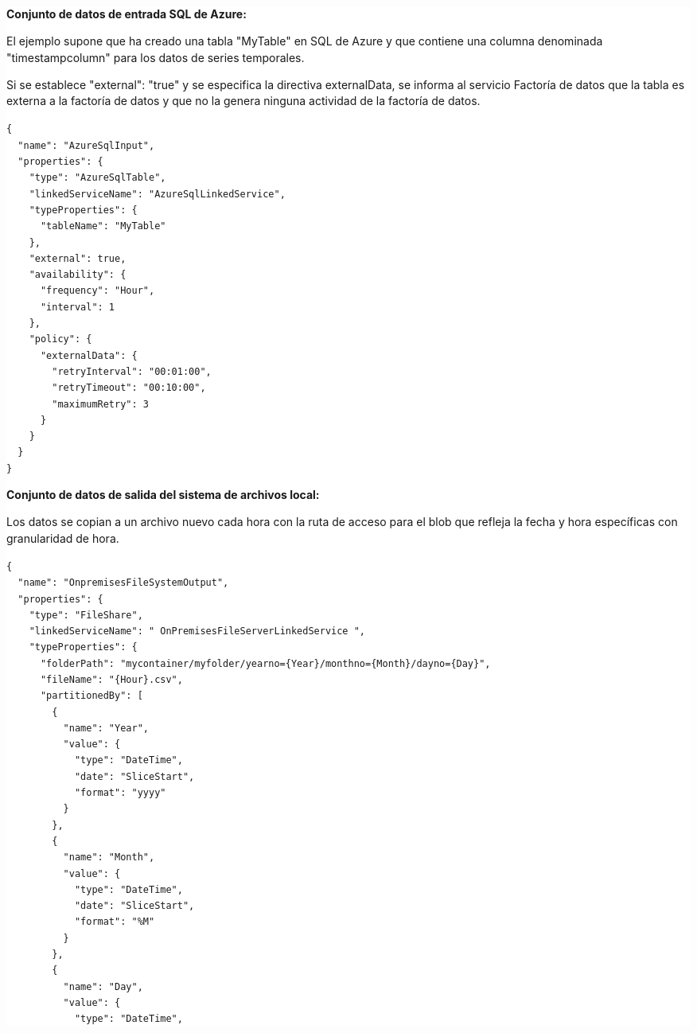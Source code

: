 **Conjunto de datos de entrada SQL de Azure:**

El ejemplo supone que ha creado una tabla "MyTable" en SQL de Azure y que contiene una columna denominada "timestampcolumn" para los datos de series temporales.

Si se establece "external": "true" y se especifica la directiva externalData, se informa al servicio Factoría de datos que la tabla es externa a la factoría de datos y que no la genera ninguna actividad de la factoría de datos.

	{
	  "name": "AzureSqlInput",
	  "properties": {
	    "type": "AzureSqlTable",
	    "linkedServiceName": "AzureSqlLinkedService",
	    "typeProperties": {
	      "tableName": "MyTable"
	    },
	    "external": true,
	    "availability": {
	      "frequency": "Hour",
	      "interval": 1
	    },
	    "policy": {
	      "externalData": {
	        "retryInterval": "00:01:00",
	        "retryTimeout": "00:10:00",
	        "maximumRetry": 3
	      }
	    }
	  }
	}

**Conjunto de datos de salida del sistema de archivos local:**

Los datos se copian a un archivo nuevo cada hora con la ruta de acceso para el blob que refleja la fecha y hora específicas con granularidad de hora.

	{
	  "name": "OnpremisesFileSystemOutput",
	  "properties": {
	    "type": "FileShare",
	    "linkedServiceName": " OnPremisesFileServerLinkedService ",
	    "typeProperties": {
	      "folderPath": "mycontainer/myfolder/yearno={Year}/monthno={Month}/dayno={Day}",
	      "fileName": "{Hour}.csv",
	      "partitionedBy": [
	        {
	          "name": "Year",
	          "value": {
	            "type": "DateTime",
	            "date": "SliceStart",
	            "format": "yyyy"
	          }
	        },
	        {
	          "name": "Month",
	          "value": {
	            "type": "DateTime",
	            "date": "SliceStart",
	            "format": "%M"
	          }
	        },
	        {
	          "name": "Day",
	          "value": {
	            "type": "DateTime",